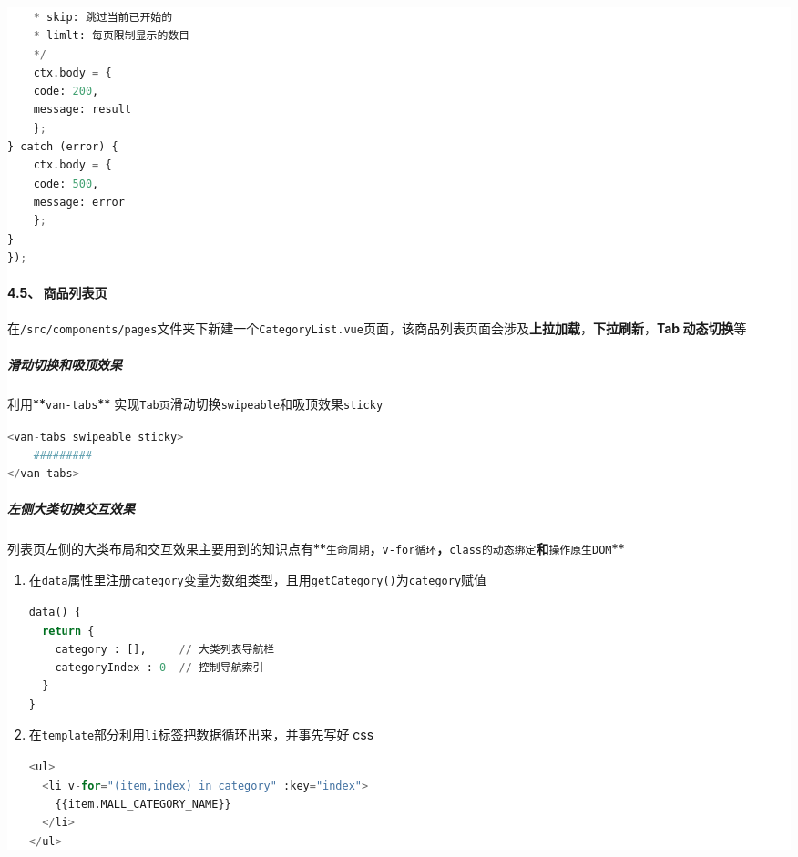 ```python
    * skip: 跳过当前已开始的
    * limlt: 每页限制显示的数目
    */
    ctx.body = {
    code: 200,
    message: result
    };
} catch (error) {
    ctx.body = {
    code: 500,
    message: error
    };
}
});
```

#### 4.5、 商品列表页

在`/src/components/pages`文件夹下新建一个`CategoryList.vue`页面，该商品列表页面会涉及**上拉加载**，**下拉刷新**，**Tab 动态切换**等

##### 滑动切换和吸顶效果

利用**`van-tabs`** 实现`Tab页`滑动切换`swipeable`和吸顶效果`sticky`

```python
<van-tabs swipeable sticky>
    #########
</van-tabs>
```

##### 左侧大类切换交互效果

列表页左侧的大类布局和交互效果主要用到的知识点有**`生命周期`**，**`v-for循环`**，**`class的动态绑定`**和**`操作原生DOM`**

1. 在`data`属性里注册`category`变量为数组类型，且用`getCategory()`为`category`赋值

	```python
	data() {
	  return {
	    category : [],     // 大类列表导航栏
	    categoryIndex : 0  // 控制导航索引
	  }
	}
	```

2.  在`template`部分利用`li`标签把数据循环出来，并事先写好 css

    ```python
    <ul>
      <li v-for="(item,index) in category" :key="index">
        {{item.MALL_CATEGORY_NAME}}
      </li>
    </ul>
    ```

